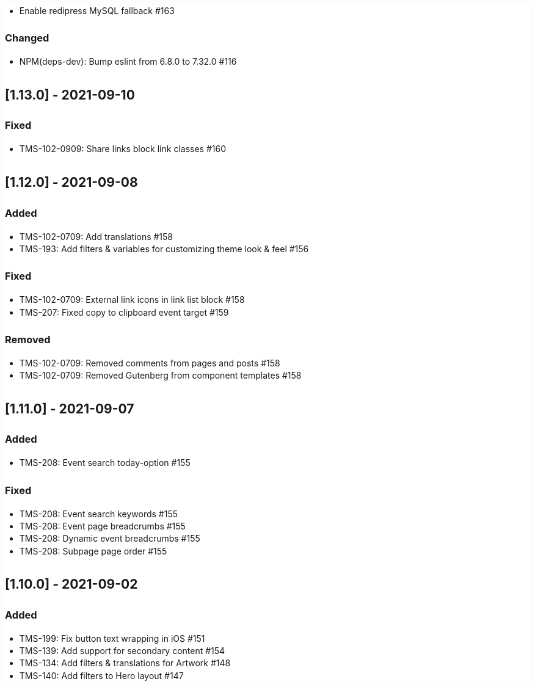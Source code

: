 - Enable redipress MySQL fallback #163

### Changed

- NPM(deps-dev): Bump eslint from 6.8.0 to 7.32.0 #116

## [1.13.0] - 2021-09-10

### Fixed

- TMS-102-0909: Share links block link classes #160

## [1.12.0] - 2021-09-08

### Added

- TMS-102-0709: Add translations #158
- TMS-193: Add filters & variables for customizing theme look & feel #156

### Fixed

- TMS-102-0709: External link icons in link list block #158
- TMS-207: Fixed copy to clipboard event target #159

### Removed

- TMS-102-0709: Removed comments from pages and posts #158
- TMS-102-0709: Removed Gutenberg from component templates #158

## [1.11.0] - 2021-09-07

### Added

- TMS-208: Event search today-option #155

### Fixed

- TMS-208: Event search keywords #155
- TMS-208: Event page breadcrumbs #155
- TMS-208: Dynamic event breadcrumbs #155
- TMS-208: Subpage page order #155

## [1.10.0] - 2021-09-02

### Added

- TMS-199: Fix button text wrapping in iOS #151
- TMS-139: Add support for secondary content #154
- TMS-134: Add filters & translations for Artwork #148
- TMS-140: Add filters to Hero layout #147
